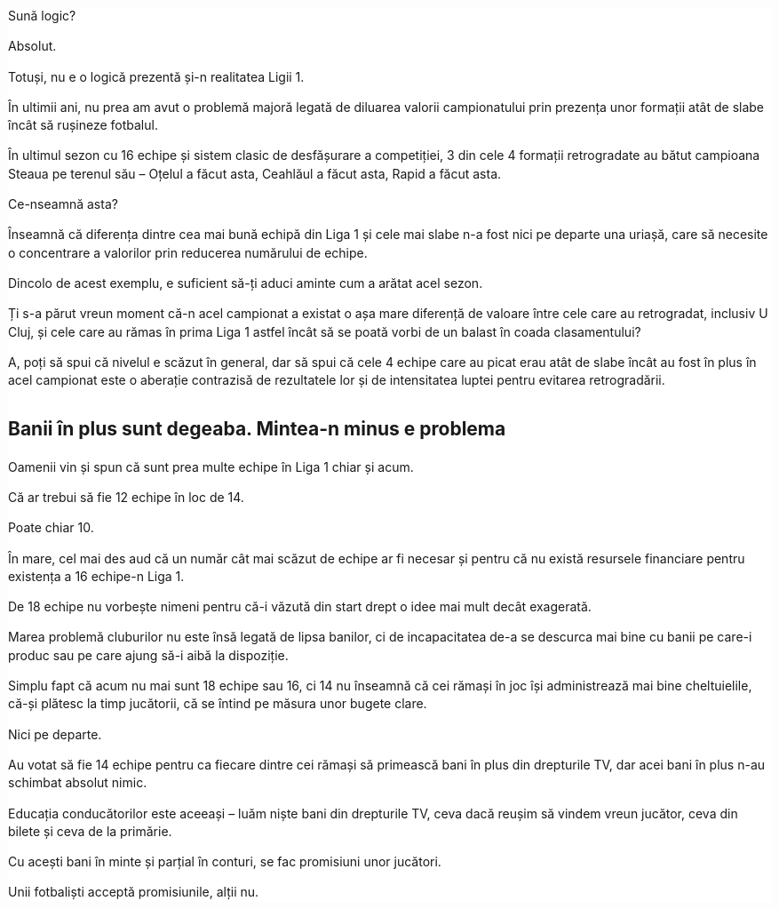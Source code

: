 Sună logic?

Absolut.

Totuși, nu e o logică prezentă și-n realitatea  Ligii 1.

În ultimii ani, nu prea am avut o problemă majoră legată de diluarea valorii campionatului prin prezența unor formații atât de slabe încât să rușineze fotbalul.

În ultimul sezon cu 16 echipe și sistem clasic de desfășurare a competiției, 3 din cele 4 formații retrogradate au bătut campioana Steaua pe terenul său – Oțelul a făcut asta, Ceahlăul a făcut asta, Rapid a făcut asta.

Ce-nseamnă asta?

Înseamnă că diferența dintre cea mai bună echipă din Liga 1 și cele mai slabe n-a fost nici pe departe una uriașă, care să necesite o concentrare a valorilor prin reducerea numărului de echipe.

Dincolo de acest exemplu, e suficient să-ți aduci aminte cum a arătat acel sezon.

Ți s-a părut vreun moment că-n acel campionat a existat o așa mare diferență de valoare între cele care au retrogradat, inclusiv U Cluj, și cele care au rămas în prima Liga 1 astfel încât să se poată vorbi de un balast în coada clasamentului?

A, poți să spui că nivelul e scăzut în general, dar să spui că cele 4 echipe care au picat erau atât de slabe încât au fost în plus în acel campionat este o aberație contrazisă de rezultatele lor și de intensitatea luptei pentru evitarea retrogradării.

## Banii în plus sunt degeaba. Mintea-n minus e problema

Oamenii vin și spun că sunt prea multe echipe în Liga 1 chiar și acum.

Că ar trebui să fie 12 echipe în loc de 14.

Poate chiar 10.

În mare, cel mai des aud că un număr cât mai scăzut de echipe ar fi necesar și pentru că nu există resursele financiare pentru existența a 16 echipe-n Liga 1.

De 18 echipe nu vorbește nimeni pentru că-i văzută din start drept o idee mai mult decât exagerată.

Marea problemă cluburilor nu este însă legată de lipsa banilor, ci de incapacitatea de-a se descurca mai bine cu banii pe care-i produc sau pe care ajung să-i aibă la dispoziție.

Simplu fapt că acum nu mai sunt 18 echipe sau 16, ci 14 nu înseamnă că cei rămași în joc își administrează mai bine cheltuielile, că-și plătesc la timp jucătorii, că se întind pe măsura unor bugete clare.

Nici pe departe.

Au votat să fie 14 echipe pentru ca fiecare dintre cei rămași să primească bani în plus din drepturile TV, dar acei bani în plus n-au schimbat absolut nimic.

Educația conducătorilor este aceeași – luăm niște bani din drepturile TV, ceva dacă reușim să vindem vreun jucător, ceva din bilete și ceva de la primărie.

Cu acești bani în minte și parțial în conturi, se fac promisiuni unor jucători.

Unii fotbaliști acceptă promisiunile, alții nu.
